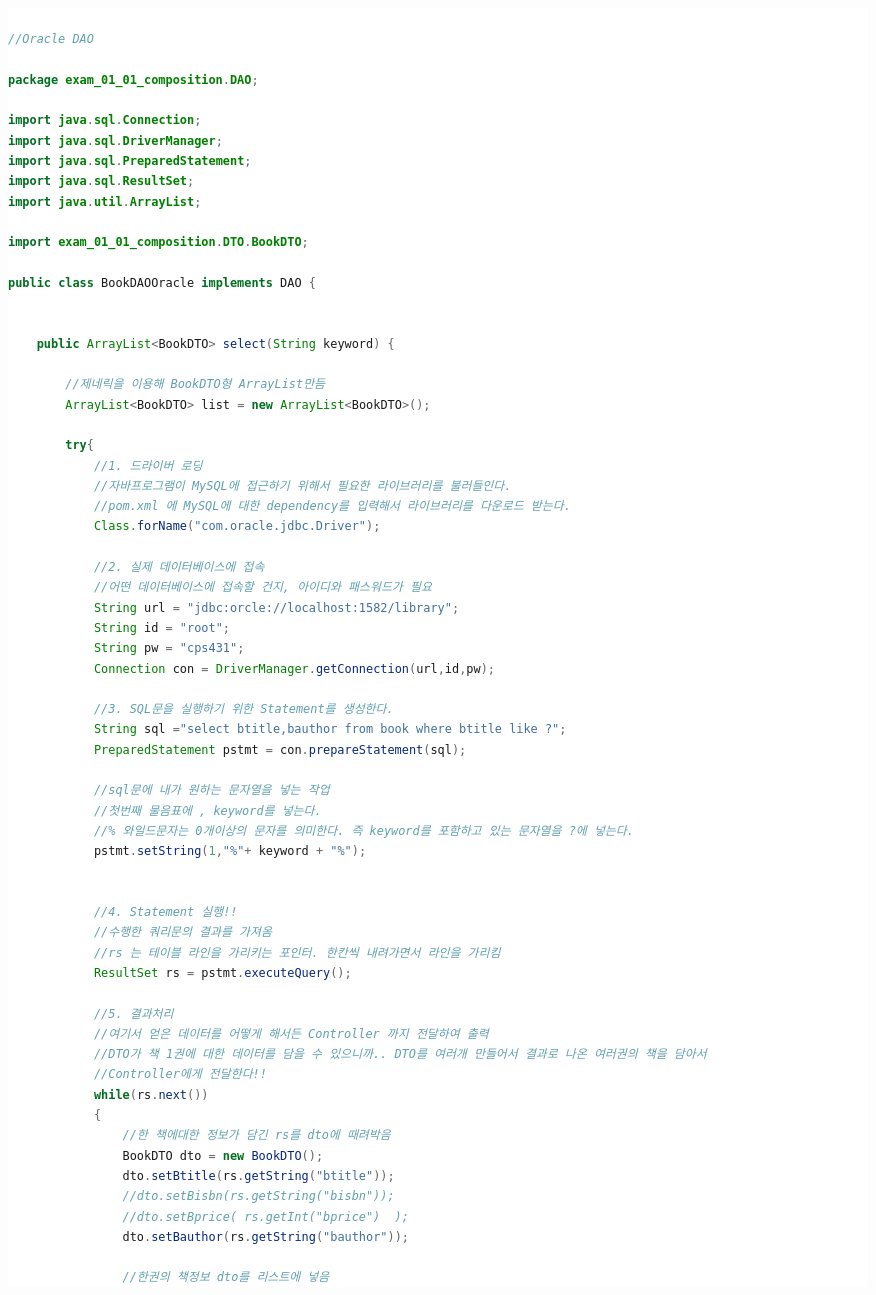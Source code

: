 ```java

//Oracle DAO

package exam_01_01_composition.DAO;

import java.sql.Connection;
import java.sql.DriverManager;
import java.sql.PreparedStatement;
import java.sql.ResultSet;
import java.util.ArrayList;

import exam_01_01_composition.DTO.BookDTO;

public class BookDAOOracle implements DAO {

	
	public ArrayList<BookDTO> select(String keyword) {

		//제네릭을 이용해 BookDTO형 ArrayList만듬
		ArrayList<BookDTO> list = new ArrayList<BookDTO>();

		try{
			//1. 드라이버 로딩
			//자바프로그램이 MySQL에 접근하기 위해서 필요한 라이브러리를 불러들인다.
			//pom.xml 에 MySQL에 대한 dependency를 입력해서 라이브러리를 다운로드 받는다.
			Class.forName("com.oracle.jdbc.Driver");
			
			//2. 실제 데이터베이스에 접속
			//어떤 데이터베이스에 접속할 건지, 아이디와 패스워드가 필요
			String url = "jdbc:orcle://localhost:1582/library";
			String id = "root";
			String pw = "cps431";
			Connection con = DriverManager.getConnection(url,id,pw);	
			
			//3. SQL문을 실행하기 위한 Statement를 생성한다.
			String sql ="select btitle,bauthor from book where btitle like ?";
			PreparedStatement pstmt = con.prepareStatement(sql);
			
			//sql문에 내가 원하는 문자열을 넣는 작업
			//첫번째 물음표에 , keyword를 넣는다.
			//% 와일드문자는 0개이상의 문자를 의미한다. 즉 keyword를 포함하고 있는 문자열을 ?에 넣는다.
			pstmt.setString(1,"%"+ keyword + "%"); 
			
			
			//4. Statement 실행!!
			//수행한 쿼리문의 결과를 가져옴
			//rs 는 테이블 라인을 가리키는 포인터. 한칸씩 내려가면서 라인을 가리킴
			ResultSet rs = pstmt.executeQuery();
			
			//5. 결과처리
			//여기서 얻은 데이터를 어떻게 해서든 Controller 까지 전달하여 출력
			//DTO가 책 1권에 대한 데이터를 담을 수 있으니까.. DTO를 여러개 만들어서 결과로 나온 여러권의 책을 담아서 
			//Controller에게 전달한다!!
			while(rs.next())
			{
				//한 책에대한 정보가 담긴 rs를 dto에 때려박음
				BookDTO dto = new BookDTO();
				dto.setBtitle(rs.getString("btitle"));
				//dto.setBisbn(rs.getString("bisbn"));
				//dto.setBprice( rs.getInt("bprice")  );
				dto.setBauthor(rs.getString("bauthor"));
				
				//한권의 책정보 dto를 리스트에 넣음
```